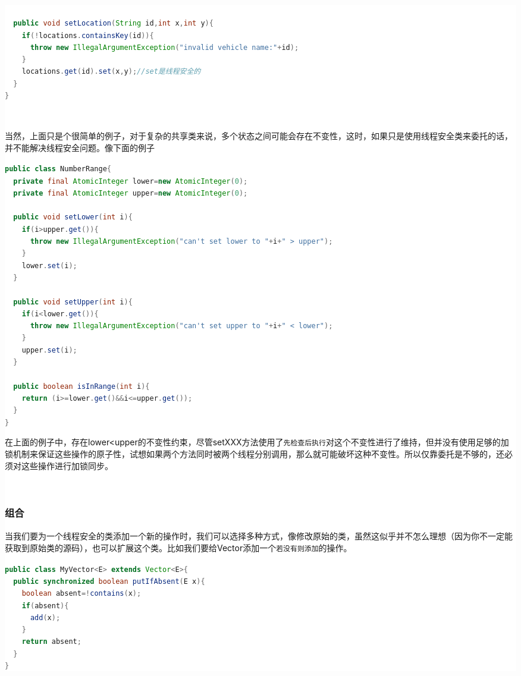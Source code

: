 ```java
  
  public void setLocation(String id,int x,int y){
    if(!locations.containsKey(id)){
      throw new IllegalArgumentException("invalid vehicle name:"+id);
    }
    locations.get(id).set(x,y);//set是线程安全的
  }
}
```

<br/>

当然，上面只是个很简单的例子，对于复杂的共享类来说，多个状态之间可能会存在不变性，这时，如果只是使用线程安全类来委托的话，并不能解决线程安全问题。像下面的例子

```java
public class NumberRange{
  private final AtomicInteger lower=new AtomicInteger(0);
  private final AtomicInteger upper=new AtomicInteger(0);

  public void setLower(int i){
    if(i>upper.get()){
      throw new IllegalArgumentException("can't set lower to "+i+" > upper");
    }
    lower.set(i);
  }

  public void setUpper(int i){
    if(i<lower.get()){
      throw new IllegalArgumentException("can't set upper to "+i+" < lower");
    }
    upper.set(i);
  }

  public boolean isInRange(int i){
    return (i>=lower.get()&&i<=upper.get());
  }
}
```

在上面的例子中，存在lower<upper的不变性约束，尽管setXXX方法使用了`先检查后执行`对这个不变性进行了维持，但并没有使用足够的加锁机制来保证这些操作的原子性，试想如果两个方法同时被两个线程分别调用，那么就可能破坏这种不变性。所以仅靠委托是不够的，还必须对这些操作进行加锁同步。

<br/>



### 组合

当我们要为一个线程安全的类添加一个新的操作时，我们可以选择多种方式，像修改原始的类，虽然这似乎并不怎么理想（因为你不一定能获取到原始类的源码），也可以扩展这个类。比如我们要给Vector添加一个`若没有则添加`的操作。

```java
public class MyVector<E> extends Vector<E>{
  public synchronized boolean putIfAbsent(E x){
    boolean absent=!contains(x);
    if(absent){
      add(x);
    }
    return absent;
  }
}
```

